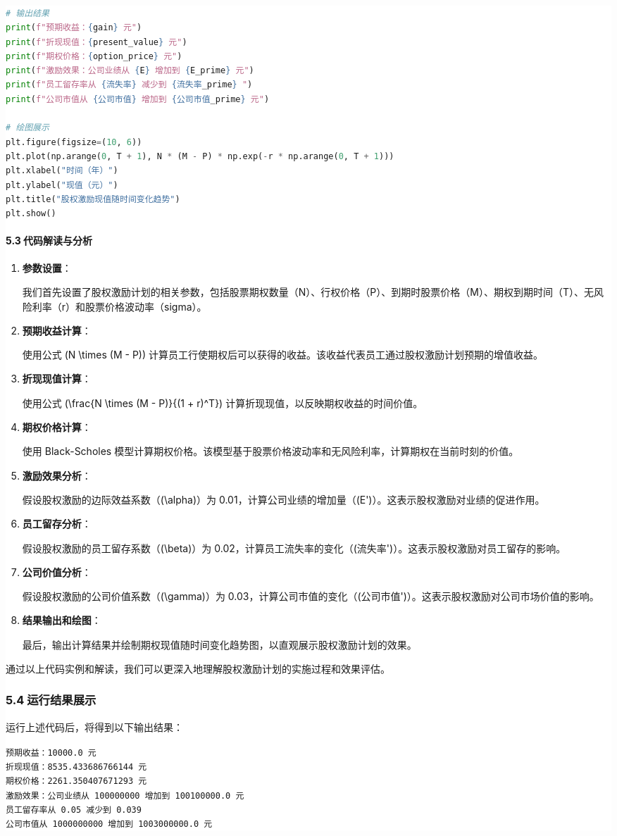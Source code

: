 ```python  
# 输出结果  
print(f"预期收益：{gain} 元")  
print(f"折现现值：{present_value} 元")  
print(f"期权价格：{option_price} 元")  
print(f"激励效果：公司业绩从 {E} 增加到 {E_prime} 元")  
print(f"员工留存率从 {流失率} 减少到 {流失率_prime} ")  
print(f"公司市值从 {公司市值} 增加到 {公司市值_prime} 元")

# 绘图展示  
plt.figure(figsize=(10, 6))  
plt.plot(np.arange(0, T + 1), N * (M - P) * np.exp(-r * np.arange(0, T + 1)))  
plt.xlabel("时间（年）")  
plt.ylabel("现值（元）")  
plt.title("股权激励现值随时间变化趋势")  
plt.show()  
```

#### 5.3 代码解读与分析

1. **参数设置**：

   我们首先设置了股权激励计划的相关参数，包括股票期权数量（N）、行权价格（P）、到期时股票价格（M）、期权到期时间（T）、无风险利率（r）和股票价格波动率（sigma）。

2. **预期收益计算**：

   使用公式 \(N \times (M - P)\) 计算员工行使期权后可以获得的收益。该收益代表员工通过股权激励计划预期的增值收益。

3. **折现现值计算**：

   使用公式 \(\frac{N \times (M - P)}{(1 + r)^T}\) 计算折现现值，以反映期权收益的时间价值。

4. **期权价格计算**：

   使用 Black-Scholes 模型计算期权价格。该模型基于股票价格波动率和无风险利率，计算期权在当前时刻的价值。

5. **激励效果分析**：

   假设股权激励的边际效益系数（\(\alpha\)）为 0.01，计算公司业绩的增加量（\(E'\)）。这表示股权激励对业绩的促进作用。

6. **员工留存分析**：

   假设股权激励的员工留存系数（\(\beta\)）为 0.02，计算员工流失率的变化（\(流失率'\)）。这表示股权激励对员工留存的影响。

7. **公司价值分析**：

   假设股权激励的公司价值系数（\(\gamma\)）为 0.03，计算公司市值的变化（\(公司市值'\)）。这表示股权激励对公司市场价值的影响。

8. **结果输出和绘图**：

   最后，输出计算结果并绘制期权现值随时间变化趋势图，以直观展示股权激励计划的效果。

通过以上代码实例和解读，我们可以更深入地理解股权激励计划的实施过程和效果评估。

### 5.4 运行结果展示

运行上述代码后，将得到以下输出结果：

```
预期收益：10000.0 元
折现现值：8535.433686766144 元
期权价格：2261.350407671293 元
激励效果：公司业绩从 100000000 增加到 100100000.0 元
员工留存率从 0.05 减少到 0.039
公司市值从 1000000000 增加到 1003000000.0 元
```
